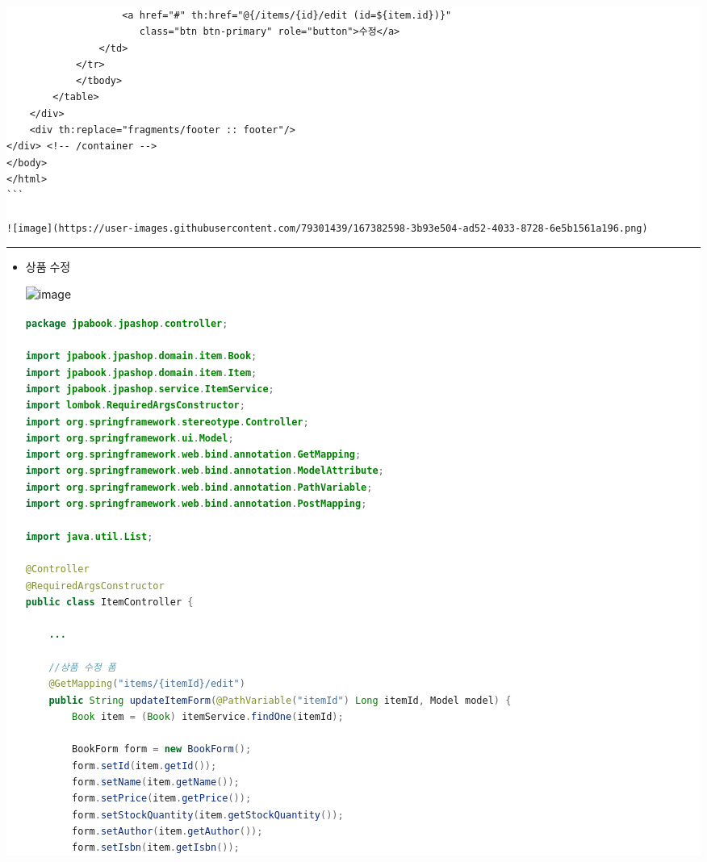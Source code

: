                         <a href="#" th:href="@{/items/{id}/edit (id=${item.id})}"
                           class="btn btn-primary" role="button">수정</a>
                    </td>
                </tr>
                </tbody>
            </table>
        </div>
        <div th:replace="fragments/footer :: footer"/>
    </div> <!-- /container -->
    </body>
    </html>
    ```
    
    ![image](https://user-images.githubusercontent.com/79301439/167382598-3b93e504-ad52-4033-8728-6e5b1561a196.png)

***
  * 상품 수정
    
    ![image](https://user-images.githubusercontent.com/79301439/167392188-992e0009-1dd2-4826-bc53-e384ec9d31f4.png)
    
    ```java
    package jpabook.jpashop.controller;

    import jpabook.jpashop.domain.item.Book;
    import jpabook.jpashop.domain.item.Item;
    import jpabook.jpashop.service.ItemService;
    import lombok.RequiredArgsConstructor;
    import org.springframework.stereotype.Controller;
    import org.springframework.ui.Model;
    import org.springframework.web.bind.annotation.GetMapping;
    import org.springframework.web.bind.annotation.ModelAttribute;
    import org.springframework.web.bind.annotation.PathVariable;
    import org.springframework.web.bind.annotation.PostMapping;

    import java.util.List;

    @Controller
    @RequiredArgsConstructor
    public class ItemController {

        ...
        
        //상품 수정 폼
        @GetMapping("items/{itemId}/edit")
        public String updateItemForm(@PathVariable("itemId") Long itemId, Model model) {
            Book item = (Book) itemService.findOne(itemId);

            BookForm form = new BookForm();
            form.setId(item.getId());
            form.setName(item.getName());
            form.setPrice(item.getPrice());
            form.setStockQuantity(item.getStockQuantity());
            form.setAuthor(item.getAuthor());
            form.setIsbn(item.getIsbn());

